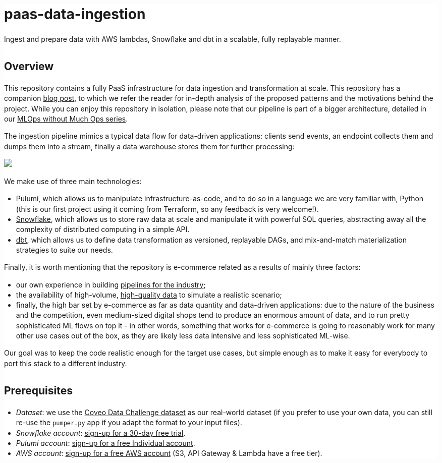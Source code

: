 # paas-data-ingestion

Ingest and prepare data with AWS lambdas, Snowflake and dbt in a scalable, fully replayable manner.

## Overview
This repository contains a fully PaaS infrastructure for data ingestion and transformation at scale. This repository has a companion [blog post](https://towardsdatascience.com/the-modern-data-pattern-d34d42216c81), to which we refer the reader for in-depth analysis of the proposed patterns and the motivations behind the project. While you can enjoy this repository in isolation, please note that our pipeline is part of a bigger architecture, detailed in our [MLOps without Much Ops series](https://towardsdatascience.com/tagged/mlops-without-much-ops).

The ingestion pipeline mimics a typical data flow for data-driven applications: clients send events, an endpoint collects them and dumps them into a stream, finally a data warehouse stores them for further processing:

![](https://user-images.githubusercontent.com/62965911/224529511-c1ef35b0-1e8a-4bc4-8846-16878c78f6fd.jpg)

We make use of three main technologies:

* [Pulumi](https://www.pulumi.com/), which allows us to manipulate infrastructure-as-code, and to do so in a language we are very familiar with, Python (this is our first project using it coming from Terraform, so any feedback is very welcome!).
* [Snowflake](https://signup.snowflake.com/), which allows us to store raw data at scale and manipulate it with powerful SQL queries, abstracting away all the complexity of distributed computing in a simple API.
* [dbt](https://www.getdbt.com/), which allows us to define data transformation as versioned, replayable DAGs, and mix-and-match materialization strategies to suite our needs.

Finally, it is worth mentioning that the repository is e-commerce related as a results of mainly three factors:

* our own experience in building [pipelines for the industry](https://github.com/jacopotagliabue/you-dont-need-a-bigger-boat);
* the availability of high-volume, [high-quality data](https://github.com/coveooss/SIGIR-ecom-data-challenge) to simulate a realistic scenario;
* finally, the high bar set by e-commerce as far as data quantity and data-driven applications: due to the nature of the business and the competition, even medium-sized digital shops tend to produce an enormous amount of data, and to run pretty sophisticated ML flows on top it - in other words, something that works for e-commerce is going to reasonably work for many other use cases out of the box, as they are likely less data intensive and less sophisticated ML-wise.

Our goal was to keep the code realistic enough for the target use cases, but simple enough as to make it easy for everybody to port this stack to a different industry.

## Prerequisites

* _Dataset_: we use the [Coveo Data Challenge dataset](https://github.com/coveooss/SIGIR-ecom-data-challenge) as our real-world dataset (if you prefer to use your own data, you can still re-use the `pumper.py` app if you adapt the format to your input files).
* _Snowflake account_: [sign-up for a 30-day free trial](https://signup.snowflake.com).
* _Pulumi account_: [sign-up for a free Individual account](https://www.pulumi.com).
* _AWS account_: [sign-up for a free AWS account](https://aws.amazon.com/free/) (S3, API Gateway & Lambda have a free tier).
